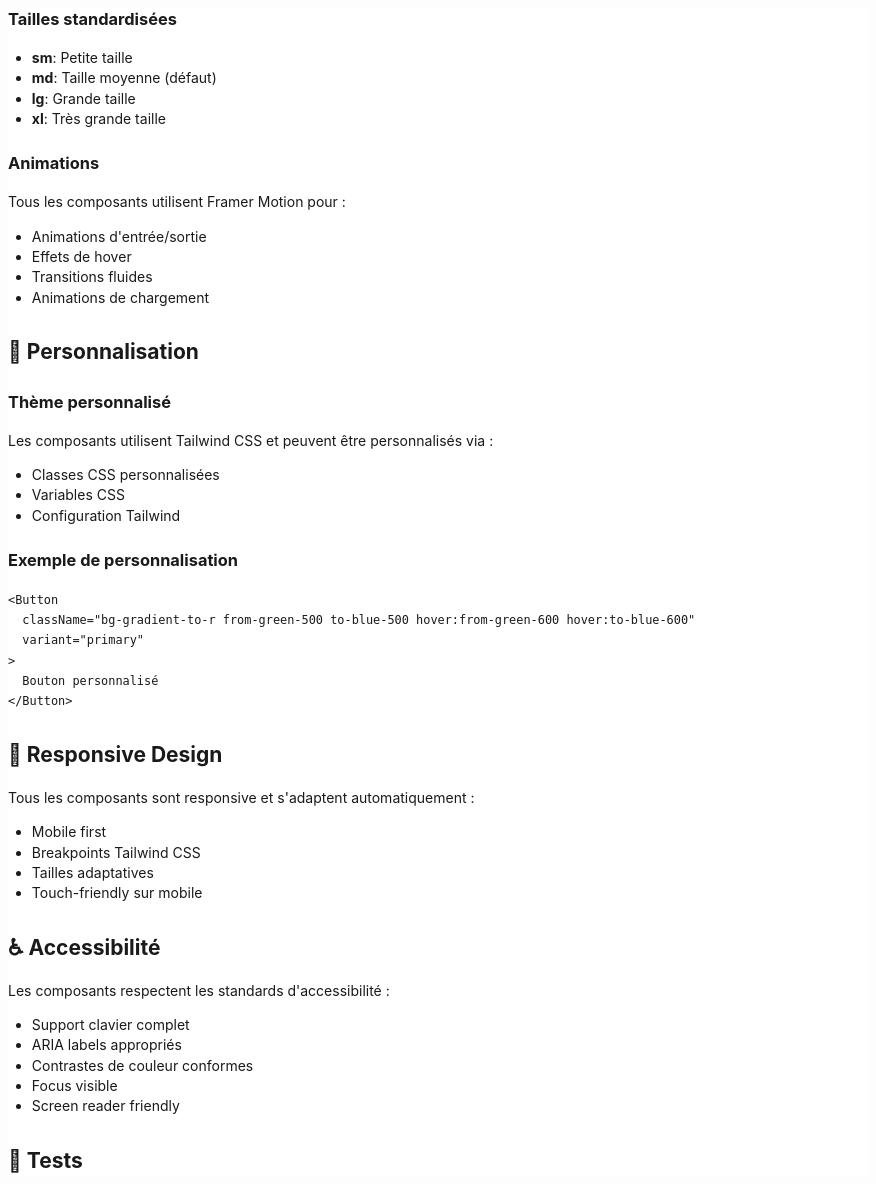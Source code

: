 ### Tailles standardisées
- **sm**: Petite taille
- **md**: Taille moyenne (défaut)
- **lg**: Grande taille
- **xl**: Très grande taille

### Animations
Tous les composants utilisent Framer Motion pour :
- Animations d'entrée/sortie
- Effets de hover
- Transitions fluides
- Animations de chargement

## 🔧 Personnalisation

### Thème personnalisé
Les composants utilisent Tailwind CSS et peuvent être personnalisés via :
- Classes CSS personnalisées
- Variables CSS
- Configuration Tailwind

### Exemple de personnalisation
```tsx
<Button 
  className="bg-gradient-to-r from-green-500 to-blue-500 hover:from-green-600 hover:to-blue-600"
  variant="primary"
>
  Bouton personnalisé
</Button>
```

## 📱 Responsive Design

Tous les composants sont responsive et s'adaptent automatiquement :
- Mobile first
- Breakpoints Tailwind CSS
- Tailles adaptatives
- Touch-friendly sur mobile

## ♿ Accessibilité

Les composants respectent les standards d'accessibilité :
- Support clavier complet
- ARIA labels appropriés
- Contrastes de couleur conformes
- Focus visible
- Screen reader friendly

## 🧪 Tests
